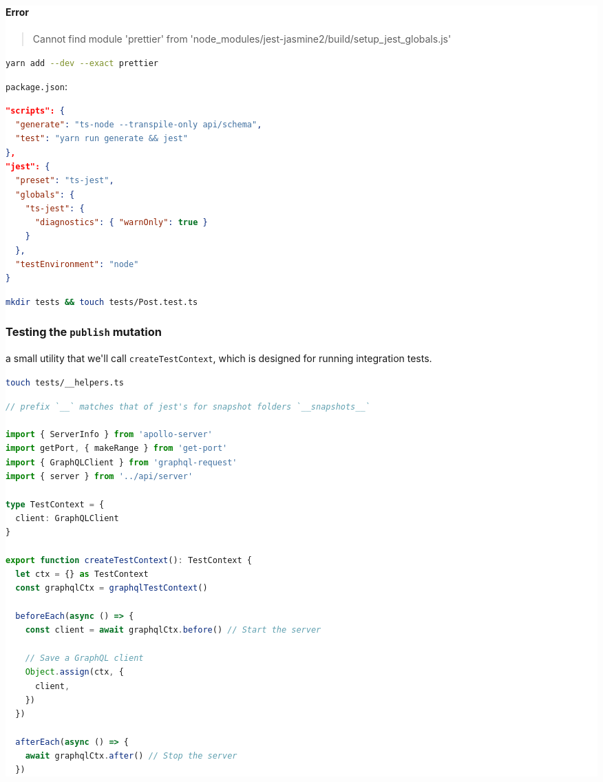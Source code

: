 #### Error

> Cannot find module 'prettier' from 'node_modules/jest-jasmine2/build/setup_jest_globals.js'

```bash
yarn add --dev --exact prettier
```

`package.json`:

```json
"scripts": {
  "generate": "ts-node --transpile-only api/schema",
  "test": "yarn run generate && jest"
},
"jest": {
  "preset": "ts-jest",
  "globals": {
    "ts-jest": {
      "diagnostics": { "warnOnly": true }
    }
  },
  "testEnvironment": "node"
}
```

```bash
mkdir tests && touch tests/Post.test.ts
```

### Testing the `publish` mutation

a small utility that we'll call `createTestContext`, which is designed for running integration tests.

```bash
touch tests/__helpers.ts
```

```ts
// prefix `__` matches that of jest's for snapshot folders `__snapshots__`

import { ServerInfo } from 'apollo-server'
import getPort, { makeRange } from 'get-port'
import { GraphQLClient } from 'graphql-request'
import { server } from '../api/server'

type TestContext = {
  client: GraphQLClient
}

export function createTestContext(): TestContext {
  let ctx = {} as TestContext
  const graphqlCtx = graphqlTestContext()

  beforeEach(async () => {
    const client = await graphqlCtx.before() // Start the server

    // Save a GraphQL client
    Object.assign(ctx, {
      client,
    })
  })

  afterEach(async () => {
    await graphqlCtx.after() // Stop the server
  })

```